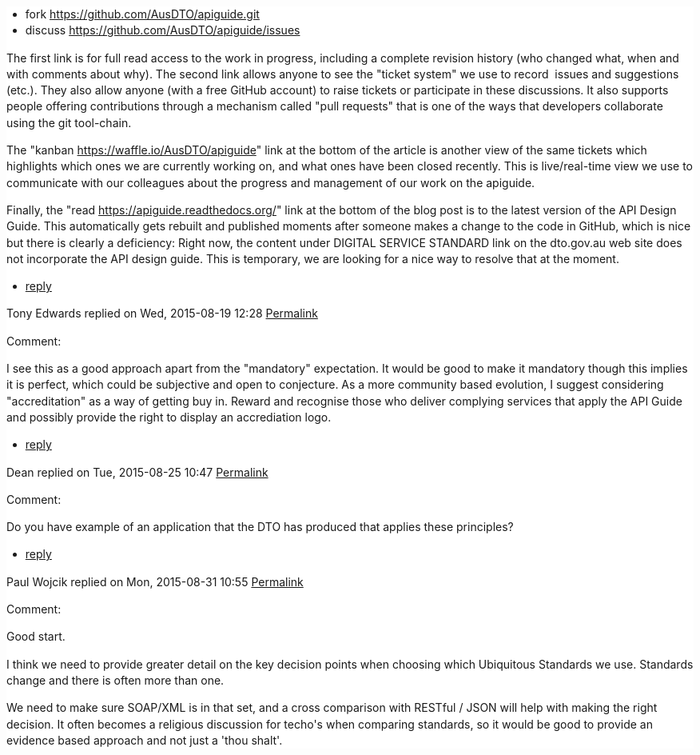 -   fork <https://github.com/AusDTO/apiguide.git>
-   discuss <https://github.com/AusDTO/apiguide/issues>

The first link is for full read access to the work in progress, including a complete revision history (who changed what, when and with comments about why). The second link allows anyone to see the "ticket system" we use to record  issues and suggestions (etc.). They also allow anyone (with a free GitHub account) to raise tickets or participate in these discussions. It also supports people offering contributions through a mechanism called "pull requests" that is one of the ways that developers collaborate using the git tool-chain.

The "kanban <https://waffle.io/AusDTO/apiguide>" link at the bottom of the article is another view of the same tickets which highlights which ones we are currently working on, and what ones have been closed recently. This is live/real-time view we use to communicate with our colleagues about the progress and management of our work on the apiguide.

Finally, the "read <https://apiguide.readthedocs.org/>" link at the bottom of the blog post is to the latest version of the API Design Guide. This automatically gets rebuilt and published moments after someone makes a change to the code in GitHub, which is nice but there is clearly a deficiency: Right now, the content under DIGITAL SERVICE STANDARD link on the dto.gov.au web site does not incorporate the API design guide. This is temporary, we are looking for a nice way to resolve that at the moment.

-   [reply](https://www.dto.gov.au/comment/reply/1081/1756)

Tony Edwards replied on Wed, 2015-08-19 12:28 [Permalink](../comment/1making_government_discoverable.md#comment-1771)

Comment: 

I see this as a good approach apart from the "mandatory" expectation. It would be good to make it mandatory though this implies it is perfect, which could be subjective and open to conjecture.
 As a more community based evolution, I suggest considering "accreditation" as a way of getting buy in. Reward and recognise those who deliver complying services that apply the API Guide and possibly provide the right to display an accrediation logo.

-   [reply](https://www.dto.gov.au/comment/reply/1081/1771)

Dean replied on Tue, 2015-08-25 10:47 [Permalink](../comment/1interviews.md#comment-1931)

Comment: 

Do you have example of an application that the DTO has produced that applies these principles?

-   [reply](https://www.dto.gov.au/comment/reply/1081/1931)

Paul Wojcik replied on Mon, 2015-08-31 10:55 [Permalink](../comment/1common_government_content_and_features.md#comment-1991)

Comment: 

Good start.

I think we need to provide greater detail on the key decision points when choosing which Ubiquitous Standards we use. Standards change and there is often more than one.

We need to make sure SOAP/XML is in that set, and a cross comparison with RESTful / JSON will help with making the right decision. It often becomes a religious discussion for techo's when comparing standards, so it would be good to provide an evidence based approach and not just a 'thou shalt'.
